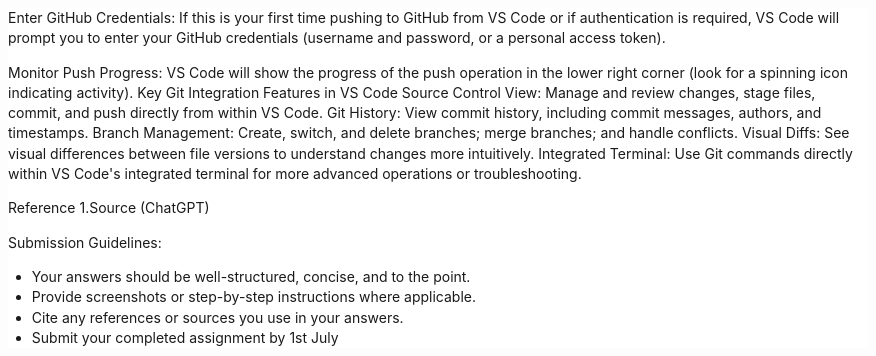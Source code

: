 Enter GitHub Credentials:
If this is your first time pushing to GitHub from VS Code or if authentication is required, VS Code will prompt you to enter your GitHub credentials (username and password, or a personal access token).

Monitor Push Progress:
VS Code will show the progress of the push operation in the lower right corner (look for a spinning icon indicating activity).
Key Git Integration Features in VS Code
Source Control View: Manage and review changes, stage files, commit, and push directly from within VS Code.
Git History: View commit history, including commit messages, authors, and timestamps.
Branch Management: Create, switch, and delete branches; merge branches; and handle conflicts.
Visual Diffs: See visual differences between file versions to understand changes more intuitively.
Integrated Terminal: Use Git commands directly within VS Code's integrated terminal for more advanced operations or troubleshooting.

Reference
1.Source (ChatGPT)

 Submission Guidelines:
- Your answers should be well-structured, concise, and to the point.
- Provide screenshots or step-by-step instructions where applicable.
- Cite any references or sources you use in your answers.
- Submit your completed assignment by 1st July 

